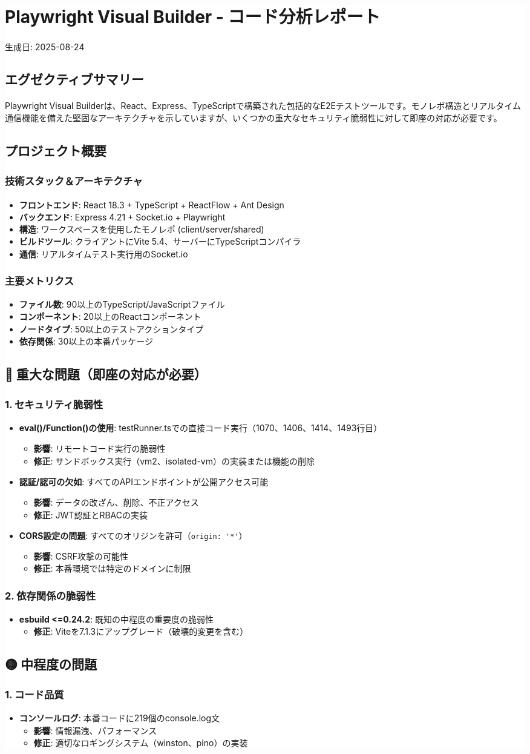 # Playwright Visual Builder - コード分析レポート

生成日: 2025-08-24

## エグゼクティブサマリー

Playwright Visual Builderは、React、Express、TypeScriptで構築された包括的なE2Eテストツールです。モノレポ構造とリアルタイム通信機能を備えた堅固なアーキテクチャを示していますが、いくつかの重大なセキュリティ脆弱性に対して即座の対応が必要です。

## プロジェクト概要

### 技術スタック＆アーキテクチャ
- **フロントエンド**: React 18.3 + TypeScript + ReactFlow + Ant Design
- **バックエンド**: Express 4.21 + Socket.io + Playwright
- **構造**: ワークスペースを使用したモノレポ (client/server/shared)
- **ビルドツール**: クライアントにVite 5.4、サーバーにTypeScriptコンパイラ
- **通信**: リアルタイムテスト実行用のSocket.io

### 主要メトリクス
- **ファイル数**: 90以上のTypeScript/JavaScriptファイル
- **コンポーネント**: 20以上のReactコンポーネント
- **ノードタイプ**: 50以上のテストアクションタイプ
- **依存関係**: 30以上の本番パッケージ

## 🔴 重大な問題（即座の対応が必要）

### 1. セキュリティ脆弱性
- **eval()/Function()の使用**: testRunner.tsでの直接コード実行（1070、1406、1414、1493行目）
  - **影響**: リモートコード実行の脆弱性
  - **修正**: サンドボックス実行（vm2、isolated-vm）の実装または機能の削除
  
- **認証/認可の欠如**: すべてのAPIエンドポイントが公開アクセス可能
  - **影響**: データの改ざん、削除、不正アクセス
  - **修正**: JWT認証とRBACの実装

- **CORS設定の問題**: すべてのオリジンを許可（`origin: '*'`）
  - **影響**: CSRF攻撃の可能性
  - **修正**: 本番環境では特定のドメインに制限

### 2. 依存関係の脆弱性
- **esbuild <=0.24.2**: 既知の中程度の重要度の脆弱性
  - **修正**: Viteを7.1.3にアップグレード（破壊的変更を含む）

## 🟡 中程度の問題

### 1. コード品質
- **コンソールログ**: 本番コードに219個のconsole.log文
  - **影響**: 情報漏洩、パフォーマンス
  - **修正**: 適切なロギングシステム（winston、pino）の実装
